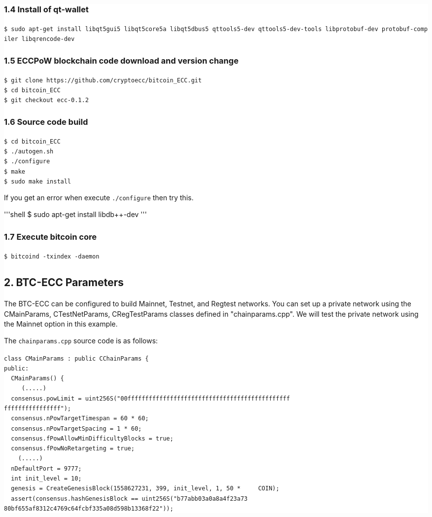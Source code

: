 

### 1.4 Install of qt-wallet

```bash
$ sudo apt-get install libqt5gui5 libqt5core5a libqt5dbus5 qttools5-dev qttools5-dev-tools libprotobuf-dev protobuf-compiler libqrencode-dev
```



### 1.5 ECCPoW blockchain code download and version change

```bash
$ git clone https://github.com/cryptoecc/bitcoin_ECC.git
$ cd bitcoin_ECC
$ git checkout ecc-0.1.2
```



### 1.6 Source code build

```bash
$ cd bitcoin_ECC
$ ./autogen.sh
$ ./configure
$ make
$ sudo make install
```

If you get an error when execute `./configure` then try this.

'''shell 
$ sudo apt-get install libdb++-dev 
'''

### 1.7 Execute bitcoin core

```shell
$ bitcoind -txindex -daemon
```



## 2. BTC-ECC Parameters

The BTC-ECC can be configured to build Mainnet, Testnet, and Regtest networks. You can set up a private network using the CMainParams, CTestNetParams, CRegTestParams classes defined in "chainparams.cpp". We will test the private network using the Mainnet option in this example.



The `chainparams.cpp` source code is as follows:

```
class CMainParams : public CChainParams {
public:
  CMainParams() {
	 (.....)
  consensus.powLimit = uint256S("00ffffffffffffffffffffffffffffffffffffffffffffff
ffffffffffffffff");
  consensus.nPowTargetTimespan = 60 * 60;
  consensus.nPowTargetSpacing = 1 * 60;
  consensus.fPowAllowMinDifficultyBlocks = true;
  consensus.fPowNoRetargeting = true;
    (.....)
  nDefaultPort = 9777; 
  int init_level = 10;
  genesis = CreateGenesisBlock(1558627231, 399, init_level, 1, 50 *     COIN); 
  assert(consensus.hashGenesisBlock == uint256S("b77abb03a0a8a4f23a73
80bf655af8312c4769c64fcbf335a08d598b13368f22")); 
```